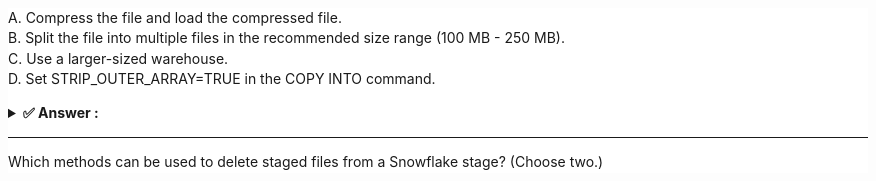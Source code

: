                                                                                                                                                                                                                                                                                                                                                                                                                                                                                                                                                                                                                                             
A. Compress the file and load the compressed file.<br>B. Split the file into multiple files in the recommended size range (100 MB - 250 MB).<br>C. Use a larger-sized warehouse.<br>D. Set STRIP_OUTER_ARRAY=TRUE in the COPY INTO command.                                                                                                                                                                                                                                                                                                                                                                                                 
                                                                                                                                                                                                                                                                                                                                                                                                                                                                                                                                                                                                                                            
<details><summary><strong>✅ Answer : </strong></summary></details>                                                                                                                                                                                                                                                                                                                                                                                                                                                                                                                                                                                                                                  
                                                                                                                                                                                                                                                                                                                                                                                                                                                                                                                                                                                                                                            
                                                                                                                                                                                                                                                                                                                                                                                                                                                                                                                                                                                                                                            
---                                                                                                                                                                                                                                                                                                                                                                                                                                                                                                                                                                                                                                         
Which methods can be used to delete staged files from a Snowflake stage? (Choose two.)                                                                                                                                                                                                                                                                                                                                                                                                                                                                                                                                                      
                                                                                                                                                                                                                                                                                                                                                                                                                                                                                                                                                                                                                                            